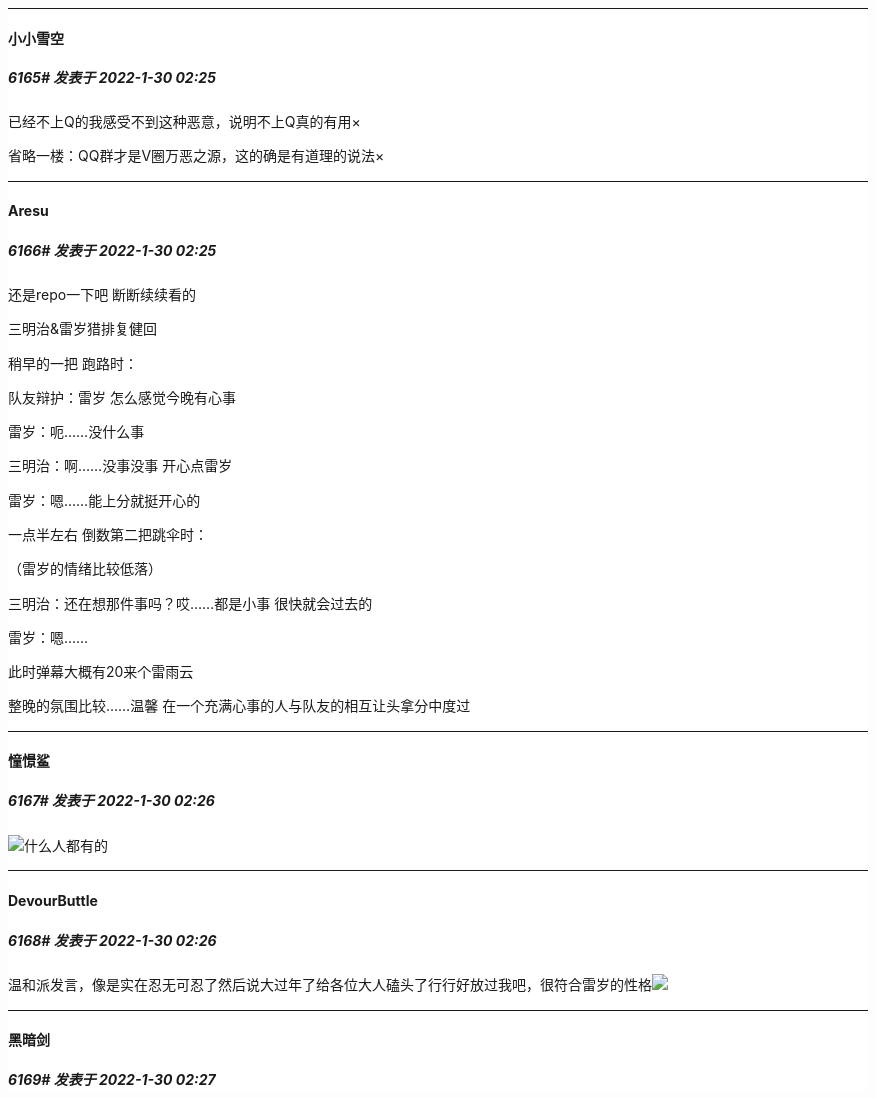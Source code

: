 *****

####  小小雪空  
##### 6165#       发表于 2022-1-30 02:25

已经不上Q的我感受不到这种恶意，说明不上Q真的有用×

省略一楼：QQ群才是V圈万恶之源，这的确是有道理的说法×

*****

####  Aresu  
##### 6166#       发表于 2022-1-30 02:25

还是repo一下吧 断断续续看的

三明治&amp;雷岁猎排复健回

稍早的一把 跑路时：

队友辩护：雷岁 怎么感觉今晚有心事

雷岁：呃……没什么事

三明治：啊……没事没事 开心点雷岁

雷岁：嗯……能上分就挺开心的

一点半左右 倒数第二把跳伞时：

（雷岁的情绪比较低落）

三明治：还在想那件事吗？哎……都是小事 很快就会过去的

雷岁：嗯……

此时弹幕大概有20来个雷雨云

整晚的氛围比较……温馨 在一个充满心事的人与队友的相互让头拿分中度过

*****

####  憧憬鲨  
##### 6167#       发表于 2022-1-30 02:26

<img src="https://static.saraba1st.com/image/smiley/face2017/035.png" referrerpolicy="no-referrer">什么人都有的

*****

####  DevourButtle  
##### 6168#       发表于 2022-1-30 02:26

温和派发言，像是实在忍无可忍了然后说大过年了给各位大人磕头了行行好放过我吧，很符合雷岁的性格<img src="https://static.saraba1st.com/image/smiley/face2017/067.png" referrerpolicy="no-referrer">

*****

####  黑暗剑  
##### 6169#       发表于 2022-1-30 02:27
